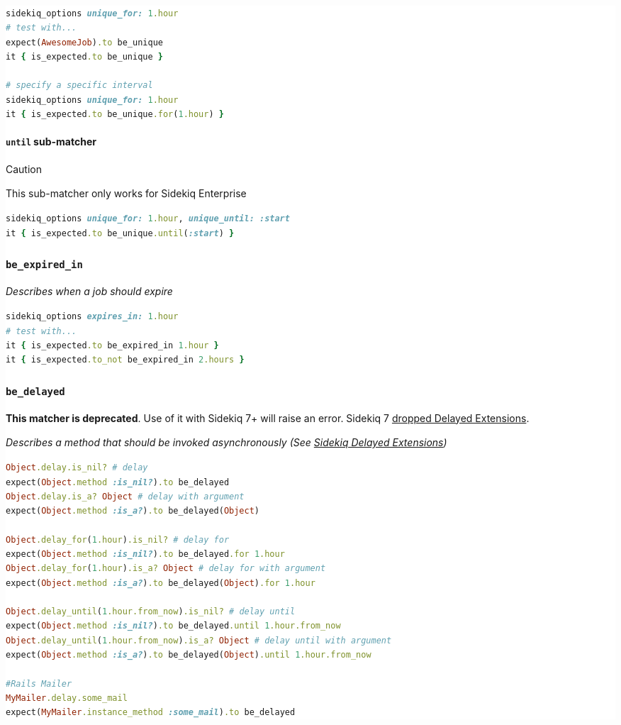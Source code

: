 ```ruby
sidekiq_options unique_for: 1.hour
# test with...
expect(AwesomeJob).to be_unique
it { is_expected.to be_unique }

# specify a specific interval
sidekiq_options unique_for: 1.hour
it { is_expected.to be_unique.for(1.hour) }
```

#### `until` sub-matcher

> [!CAUTION]
> This sub-matcher only works for Sidekiq Enterprise

```ruby
sidekiq_options unique_for: 1.hour, unique_until: :start
it { is_expected.to be_unique.until(:start) }
```

### `be_expired_in`

*Describes when a job should expire*

```ruby
sidekiq_options expires_in: 1.hour
# test with...
it { is_expected.to be_expired_in 1.hour }
it { is_expected.to_not be_expired_in 2.hours }
```

### `be_delayed`

**This matcher is deprecated**. Use of it with Sidekiq 7+ will raise an error.
Sidekiq 7 [dropped Delayed
Extensions](https://github.com/sidekiq/sidekiq/issues/5076).

*Describes a method that should be invoked asynchronously (See [Sidekiq Delayed Extensions][sidekiq_wiki_delayed_extensions])*

```ruby
Object.delay.is_nil? # delay
expect(Object.method :is_nil?).to be_delayed
Object.delay.is_a? Object # delay with argument
expect(Object.method :is_a?).to be_delayed(Object)

Object.delay_for(1.hour).is_nil? # delay for
expect(Object.method :is_nil?).to be_delayed.for 1.hour
Object.delay_for(1.hour).is_a? Object # delay for with argument
expect(Object.method :is_a?).to be_delayed(Object).for 1.hour

Object.delay_until(1.hour.from_now).is_nil? # delay until
expect(Object.method :is_nil?).to be_delayed.until 1.hour.from_now
Object.delay_until(1.hour.from_now).is_a? Object # delay until with argument
expect(Object.method :is_a?).to be_delayed(Object).until 1.hour.from_now

#Rails Mailer
MyMailer.delay.some_mail
expect(MyMailer.instance_method :some_mail).to be_delayed
```


[@packrat386]: https://github.com/packrat386
[@philostler]: https://github.com/philostler
[@wspurgin]: https://github.com/wspurgin
[@ydah]: https://github.com/ydah
[github_actions]: https://github.com/wspurgin/rspec-sidekiq/actions
[github_actions_badge]: https://github.com/wspurgin/rspec-sidekiq/actions/workflows/main.yml/badge.svg
[rspec_sidekiq_wiki_faq_&_troubleshooting]: https://github.com/wspurgin/rspec-sidekiq/wiki/FAQ-&-Troubleshooting
[sidekiq_wiki_batches]: https://github.com/sidekiq/sidekiq/wiki/Batches
[sidekiq_wiki_delayed_extensions]: https://github.com/sidekiq/sidekiq/wiki/Delayed-Extensions